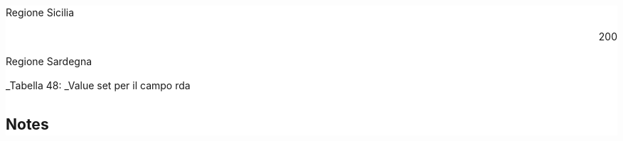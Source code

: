    </td>
   <td>Regione Sicilia
   </td>
  </tr>
  <tr>
   <td><p style="text-align: right">
200</p>

   </td>
   <td>Regione Sardegna
   </td>
  </tr>
  <tr>

</table>


_Tabella 48: _Value set per il campo rda


## Notes

[^1]: https://docs.italia.it/media/pdf/lg-modellointeroperabilita-docs/vintra-work/lg-modellointeroperabilita-docs.pdf

[^2]: Par 2.5.1 delle Linee Guida Modello di Interoperabilità 

[^3]: Par. 4.3.1 del documento rif [2]

[^4]: Par. 3.4.2 delle Linee Guida Modello di Interoperabilità

[^5]: Par. 3.5.3 delle Linee Guida Modello di Interoperabilità